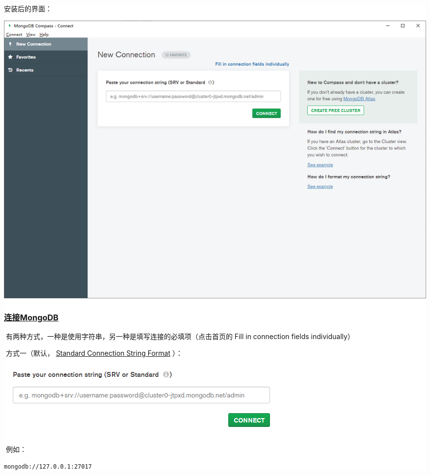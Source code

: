 安装后的界面：

![image-20201114134023869](MongoDB安装教程.assets/image-20201114134023869.png)

### [连接MongoDB](https://docs.mongodb.com/compass/master/connect#connect-to-mongodb)

​		有两种方式，一种是使用字符串，另一种是填写连接的必填项（点击首页的 Fill in connection fields individually）

​		方式一（默认， [Standard Connection String Format](https://docs.mongodb.com/manual/reference/connection-string/#connections-standard-connection-string-format) ）：

![image-20201114140150269](MongoDB安装教程.assets/image-20201114140150269.png)

​		例如：

```bash
mongodb://127.0.0.1:27017
```
